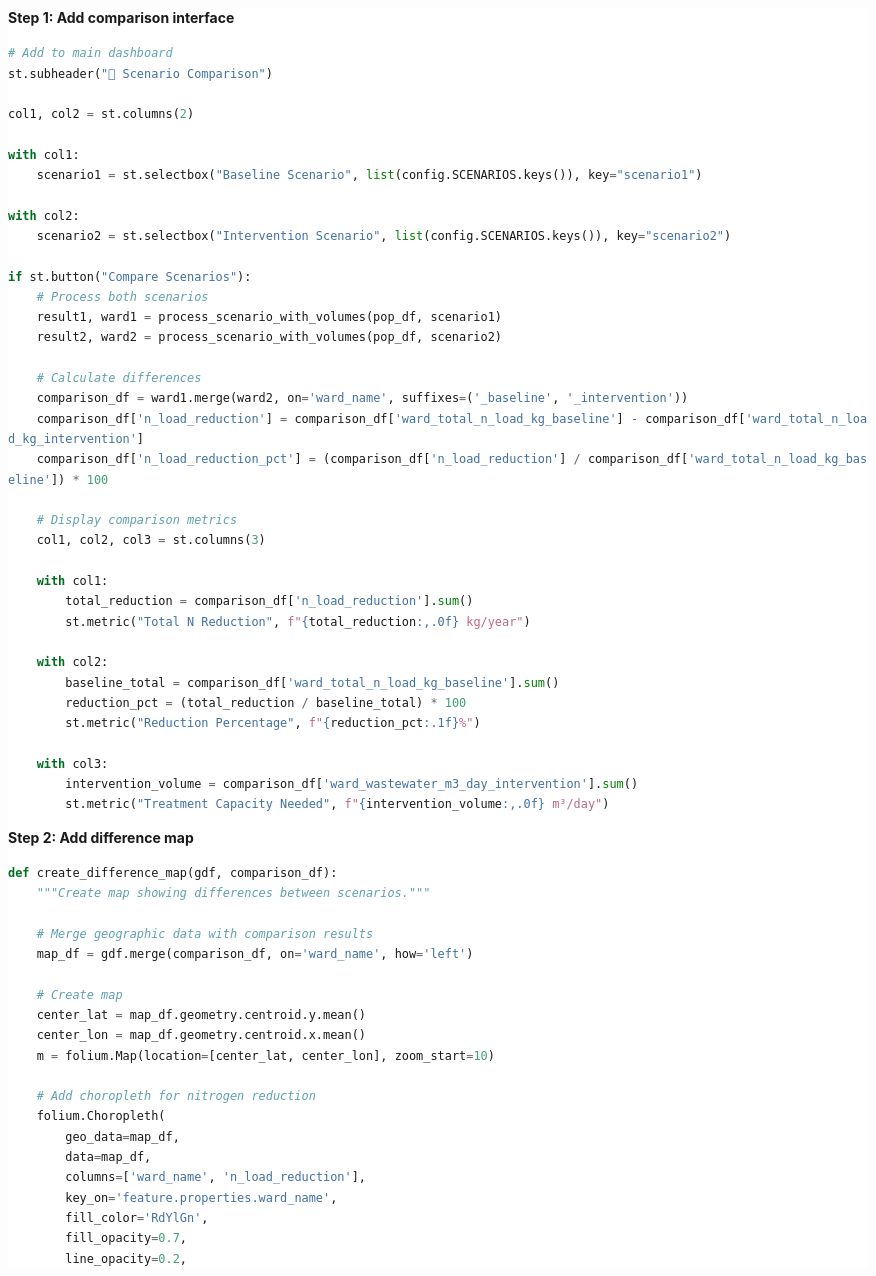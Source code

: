 **Step 1: Add comparison interface**
```python
# Add to main dashboard
st.subheader("🔄 Scenario Comparison")

col1, col2 = st.columns(2)

with col1:
    scenario1 = st.selectbox("Baseline Scenario", list(config.SCENARIOS.keys()), key="scenario1")

with col2:
    scenario2 = st.selectbox("Intervention Scenario", list(config.SCENARIOS.keys()), key="scenario2")

if st.button("Compare Scenarios"):
    # Process both scenarios
    result1, ward1 = process_scenario_with_volumes(pop_df, scenario1)
    result2, ward2 = process_scenario_with_volumes(pop_df, scenario2)
    
    # Calculate differences
    comparison_df = ward1.merge(ward2, on='ward_name', suffixes=('_baseline', '_intervention'))
    comparison_df['n_load_reduction'] = comparison_df['ward_total_n_load_kg_baseline'] - comparison_df['ward_total_n_load_kg_intervention']
    comparison_df['n_load_reduction_pct'] = (comparison_df['n_load_reduction'] / comparison_df['ward_total_n_load_kg_baseline']) * 100
    
    # Display comparison metrics
    col1, col2, col3 = st.columns(3)
    
    with col1:
        total_reduction = comparison_df['n_load_reduction'].sum()
        st.metric("Total N Reduction", f"{total_reduction:,.0f} kg/year")
    
    with col2:
        baseline_total = comparison_df['ward_total_n_load_kg_baseline'].sum()
        reduction_pct = (total_reduction / baseline_total) * 100
        st.metric("Reduction Percentage", f"{reduction_pct:.1f}%")
    
    with col3:
        intervention_volume = comparison_df['ward_wastewater_m3_day_intervention'].sum()
        st.metric("Treatment Capacity Needed", f"{intervention_volume:,.0f} m³/day")
```

**Step 2: Add difference map**
```python
def create_difference_map(gdf, comparison_df):
    """Create map showing differences between scenarios."""
    
    # Merge geographic data with comparison results
    map_df = gdf.merge(comparison_df, on='ward_name', how='left')
    
    # Create map
    center_lat = map_df.geometry.centroid.y.mean()
    center_lon = map_df.geometry.centroid.x.mean()
    m = folium.Map(location=[center_lat, center_lon], zoom_start=10)
    
    # Add choropleth for nitrogen reduction
    folium.Choropleth(
        geo_data=map_df,
        data=map_df,
        columns=['ward_name', 'n_load_reduction'],
        key_on='feature.properties.ward_name',
        fill_color='RdYlGn',
        fill_opacity=0.7,
        line_opacity=0.2,
```